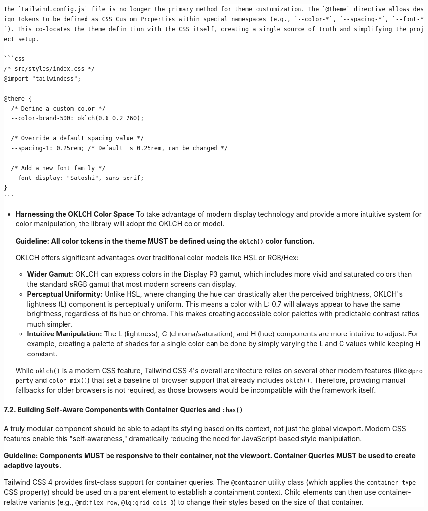     The `tailwind.config.js` file is no longer the primary method for theme customization. The `@theme` directive allows design tokens to be defined as CSS Custom Properties within special namespaces (e.g., `--color-*`, `--spacing-*`, `--font-*`). This co-locates the theme definition with the CSS itself, creating a single source of truth and simplifying the project setup.

    ```css
    /* src/styles/index.css */
    @import "tailwindcss";

    @theme {
      /* Define a custom color */
      --color-brand-500: oklch(0.6 0.2 260);

      /* Override a default spacing value */
      --spacing-1: 0.25rem; /* Default is 0.25rem, can be changed */

      /* Add a new font family */
      --font-display: "Satoshi", sans-serif;
    }
    ```

*   **Harnessing the OKLCH Color Space**
    To take advantage of modern display technology and provide a more intuitive system for color manipulation, the library will adopt the OKLCH color model.

    **Guideline: All color tokens in the theme MUST be defined using the `oklch()` color function.**

    OKLCH offers significant advantages over traditional color models like HSL or RGB/Hex:
    *   **Wider Gamut:** OKLCH can express colors in the Display P3 gamut, which includes more vivid and saturated colors than the standard sRGB gamut that most modern screens can display.
    *   **Perceptual Uniformity:** Unlike HSL, where changing the hue can drastically alter the perceived brightness, OKLCH's lightness (L) component is perceptually uniform. This means a color with L: 0.7 will always appear to have the same brightness, regardless of its hue or chroma. This makes creating accessible color palettes with predictable contrast ratios much simpler.
    *   **Intuitive Manipulation:** The L (lightness), C (chroma/saturation), and H (hue) components are more intuitive to adjust. For example, creating a palette of shades for a single color can be done by simply varying the L and C values while keeping H constant.

    While `oklch()` is a modern CSS feature, Tailwind CSS 4's overall architecture relies on several other modern features (like `@property` and `color-mix()`) that set a baseline of browser support that already includes `oklch()`. Therefore, providing manual fallbacks for older browsers is not required, as those browsers would be incompatible with the framework itself.

#### 7.2. Building Self-Aware Components with Container Queries and `:has()`

A truly modular component should be able to adapt its styling based on its context, not just the global viewport. Modern CSS features enable this "self-awareness," dramatically reducing the need for JavaScript-based style manipulation.

**Guideline: Components MUST be responsive to their container, not the viewport. Container Queries MUST be used to create adaptive layouts.**

Tailwind CSS 4 provides first-class support for container queries. The `@container` utility class (which applies the `container-type` CSS property) should be used on a parent element to establish a containment context. Child elements can then use container-relative variants (e.g., `@md:flex-row`, `@lg:grid-cols-3`) to change their styles based on the size of that container.
